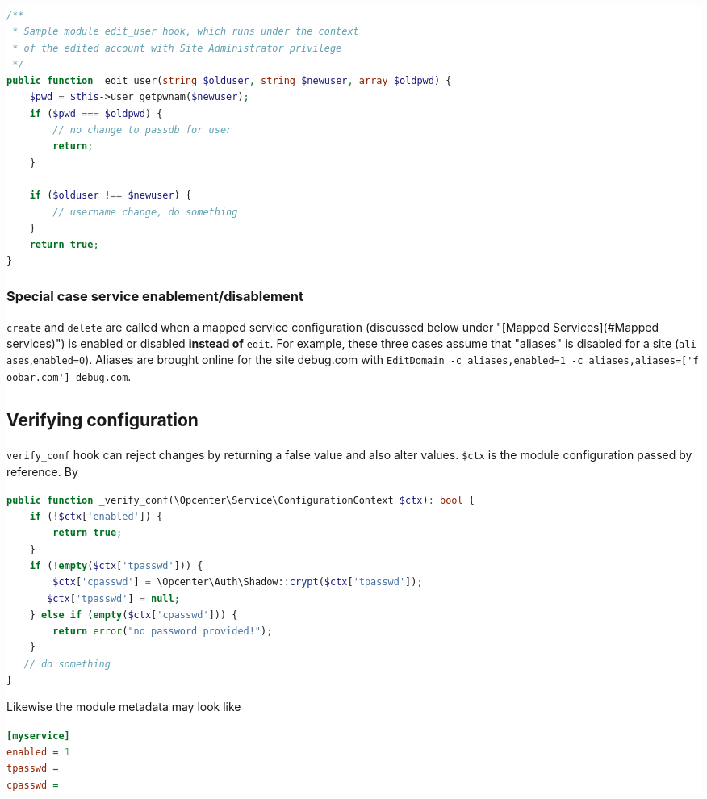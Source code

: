 ```php
/**
 * Sample module edit_user hook, which runs under the context
 * of the edited account with Site Administrator privilege
 */
public function _edit_user(string $olduser, string $newuser, array $oldpwd) {
    $pwd = $this->user_getpwnam($newuser);
    if ($pwd === $oldpwd) {
        // no change to passdb for user
        return;
    }

    if ($olduser !== $newuser) {
        // username change, do something
    }
    return true;
}
```

### Special case service enablement/disablement

`create` and `delete` are called when a mapped service configuration (discussed below under "[Mapped Services](#Mapped services)") is enabled or disabled **instead of** `edit`. For example, these three cases assume that "aliases" is disabled for a site (`aliases`,`enabled=0`). Aliases are brought online for the site debug.com with `EditDomain -c aliases,enabled=1 -c aliases,aliases=['foobar.com'] debug.com`.

## Verifying configuration

`verify_conf` hook can reject changes by returning a false value and also alter values. `$ctx` is the module configuration passed by reference. By

```php
public function _verify_conf(\Opcenter\Service\ConfigurationContext $ctx): bool {
    if (!$ctx['enabled']) {
        return true;
    }
    if (!empty($ctx['tpasswd'])) {
        $ctx['cpasswd'] = \Opcenter\Auth\Shadow::crypt($ctx['tpasswd']);
       $ctx['tpasswd'] = null;
    } else if (empty($ctx['cpasswd'])) {
        return error("no password provided!");
    }
   // do something
}
```

Likewise the module metadata may look like

```ini
[myservice]
enabled = 1
tpasswd =
cpasswd =
```
